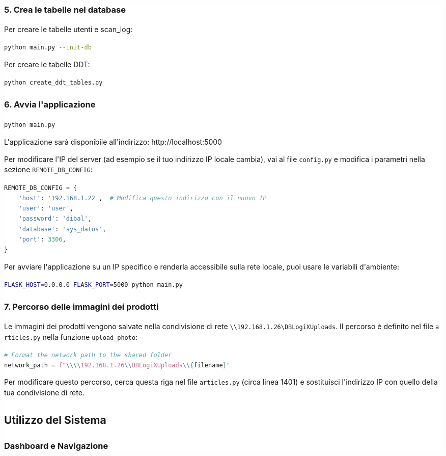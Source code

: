 ### 5. Crea le tabelle nel database

Per creare le tabelle utenti e scan_log:
```bash
python main.py --init-db
```

Per creare le tabelle DDT:
```bash
python create_ddt_tables.py
```

### 6. Avvia l'applicazione

```bash
python main.py
```

L'applicazione sarà disponibile all'indirizzo: http://localhost:5000

Per modificare l'IP del server (ad esempio se il tuo indirizzo IP locale cambia), vai al file `config.py` e modifica i parametri nella sezione `REMOTE_DB_CONFIG`:

```python
REMOTE_DB_CONFIG = {
    'host': '192.168.1.22',  # Modifica questo indirizzo con il nuovo IP
    'user': 'user',
    'password': 'dibal',
    'database': 'sys_datos',
    'port': 3306,
}
```

Per avviare l'applicazione su un IP specifico e renderla accessibile sulla rete locale, puoi usare le variabili d'ambiente:

```bash
FLASK_HOST=0.0.0.0 FLASK_PORT=5000 python main.py
```

### 7. Percorso delle immagini dei prodotti

Le immagini dei prodotti vengono salvate nella condivisione di rete `\\192.168.1.26\DBLogiXUploads`. Il percorso è definito nel file `articles.py` nella funzione `upload_photo`:

```python
# Format the network path to the shared folder
network_path = f"\\\\192.168.1.26\\DBLogiXUploads\\{filename}"
```

Per modificare questo percorso, cerca questa riga nel file `articles.py` (circa linea 1401) e sostituisci l'indirizzo IP con quello della tua condivisione di rete.

## Utilizzo del Sistema

### Dashboard e Navigazione
